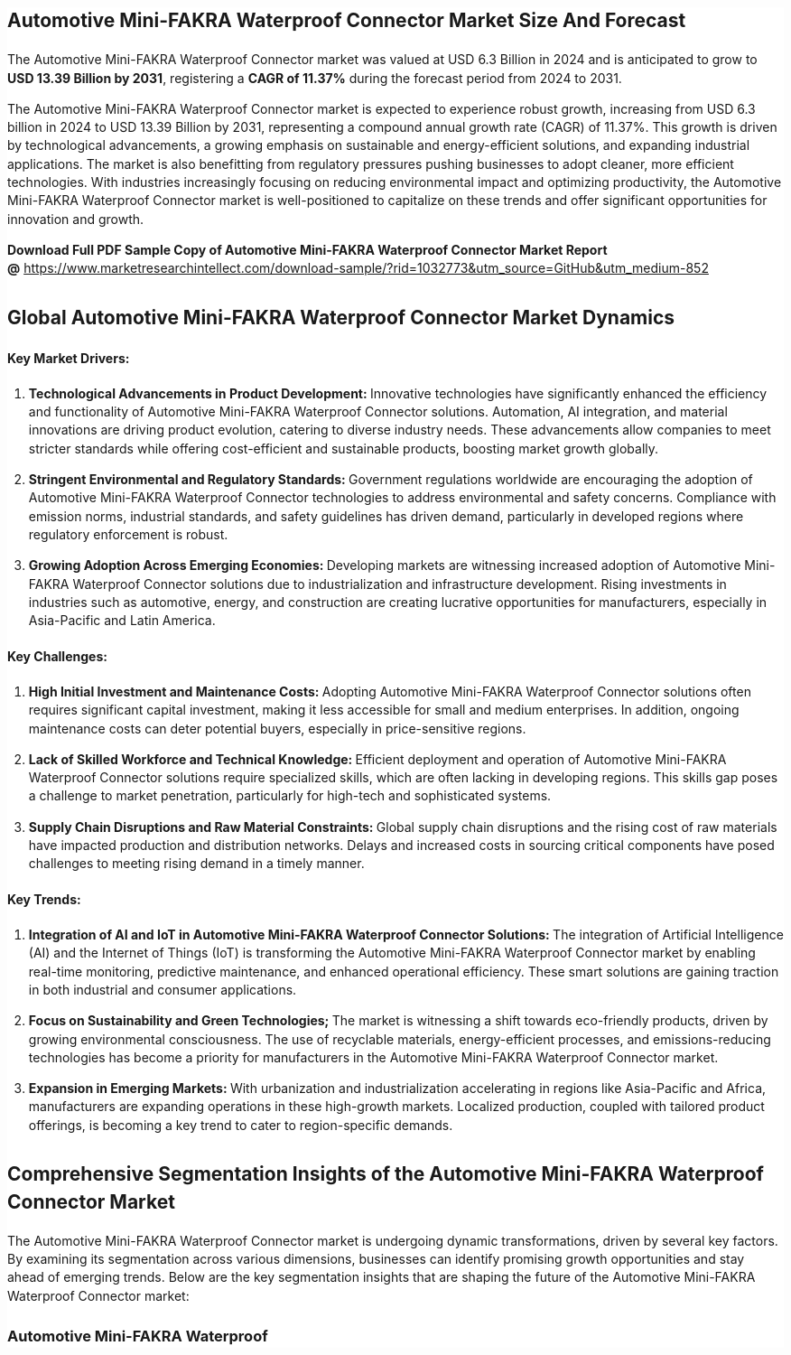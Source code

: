 <h2>Automotive Mini-FAKRA Waterproof Connector Market Size And Forecast</h2><p>The Automotive Mini-FAKRA Waterproof Connector market was valued at USD 6.3 Billion in 2024 and is anticipated to grow to <strong>USD 13.39 Billion by 2031</strong>, registering a <strong>CAGR of 11.37%</strong> during the forecast period from 2024 to 2031.</p><p>The Automotive Mini-FAKRA Waterproof Connector market is expected to experience robust growth, increasing from USD 6.3 billion in 2024 to USD 13.39 Billion by 2031, representing a compound annual growth rate (CAGR) of 11.37%. This growth is driven by technological advancements, a growing emphasis on sustainable and energy-efficient solutions, and expanding industrial applications. The market is also benefitting from regulatory pressures pushing businesses to adopt cleaner, more efficient technologies. With industries increasingly focusing on reducing environmental impact and optimizing productivity, the Automotive Mini-FAKRA Waterproof Connector market is well-positioned to capitalize on these trends and offer significant opportunities for innovation and growth.</p><p><strong>Download Full PDF Sample Copy of Automotive Mini-FAKRA Waterproof Connector Market Report @</strong>&nbsp;<a href="https://www.marketresearchintellect.com/download-sample/?rid=1032773&amp;utm_source=GitHub&amp;utm_medium-852">https://www.marketresearchintellect.com/download-sample/?rid=1032773&amp;utm_source=GitHub&amp;utm_medium-852</a></p><h2>Global Automotive Mini-FAKRA Waterproof Connector Market Dynamics</h2><h4><strong>Key Market Drivers:</strong></h4><ol><li><p><strong>Technological Advancements in Product Development:&nbsp;</strong>Innovative technologies have significantly enhanced the efficiency and functionality of Automotive Mini-FAKRA Waterproof Connector solutions. Automation, AI integration, and material innovations are driving product evolution, catering to diverse industry needs. These advancements allow companies to meet stricter standards while offering cost-efficient and sustainable products, boosting market growth globally.</p></li><li><p><strong>Stringent Environmental and Regulatory Standards:&nbsp;</strong>Government regulations worldwide are encouraging the adoption of Automotive Mini-FAKRA Waterproof Connector technologies to address environmental and safety concerns. Compliance with emission norms, industrial standards, and safety guidelines has driven demand, particularly in developed regions where regulatory enforcement is robust.</p></li><li><p><strong>Growing Adoption Across Emerging Economies:&nbsp;</strong>Developing markets are witnessing increased adoption of Automotive Mini-FAKRA Waterproof Connector solutions due to industrialization and infrastructure development. Rising investments in industries such as automotive, energy, and construction are creating lucrative opportunities for manufacturers, especially in Asia-Pacific and Latin America.</p></li></ol><h4><strong>Key Challenges:</strong></h4><ol><li><p><strong>High Initial Investment and Maintenance Costs:&nbsp;</strong>Adopting Automotive Mini-FAKRA Waterproof Connector solutions often requires significant capital investment, making it less accessible for small and medium enterprises. In addition, ongoing maintenance costs can deter potential buyers, especially in price-sensitive regions.</p></li><li><p><strong>Lack of Skilled Workforce and Technical Knowledge:&nbsp;</strong>Efficient deployment and operation of Automotive Mini-FAKRA Waterproof Connector solutions require specialized skills, which are often lacking in developing regions. This skills gap poses a challenge to market penetration, particularly for high-tech and sophisticated systems.</p></li><li><p><strong>Supply Chain Disruptions and Raw Material Constraints:&nbsp;</strong>Global supply chain disruptions and the rising cost of raw materials have impacted production and distribution networks. Delays and increased costs in sourcing critical components have posed challenges to meeting rising demand in a timely manner.</p></li></ol><h4><strong>Key Trends:</strong></h4><ol><li><p><strong>Integration of AI and IoT in Automotive Mini-FAKRA Waterproof Connector Solutions:&nbsp;</strong>The integration of Artificial Intelligence (AI) and the Internet of Things (IoT) is transforming the Automotive Mini-FAKRA Waterproof Connector market by enabling real-time monitoring, predictive maintenance, and enhanced operational efficiency. These smart solutions are gaining traction in both industrial and consumer applications.</p></li><li><p><strong>Focus on Sustainability and Green Technologies;&nbsp;</strong>The market is witnessing a shift towards eco-friendly products, driven by growing environmental consciousness. The use of recyclable materials, energy-efficient processes, and emissions-reducing technologies has become a priority for manufacturers in the Automotive Mini-FAKRA Waterproof Connector market.</p></li><li><p><strong>Expansion in Emerging Markets:&nbsp;</strong>With urbanization and industrialization accelerating in regions like Asia-Pacific and Africa, manufacturers are expanding operations in these high-growth markets. Localized production, coupled with tailored product offerings, is becoming a key trend to cater to region-specific demands.</p></li></ol><div class="article-main__content" data-test-id="publishing-text-block"><h2>Comprehensive Segmentation Insights of the Automotive Mini-FAKRA Waterproof Connector Market</h2><p>The Automotive Mini-FAKRA Waterproof Connector market is undergoing dynamic transformations, driven by several key factors. By examining its segmentation across various dimensions, businesses can identify promising growth opportunities and stay ahead of emerging trends. Below are the key segmentation insights that are shaping the future of the Automotive Mini-FAKRA Waterproof Connector market:</p><h3><strong>Automotive Mini-FAKRA Waterproof